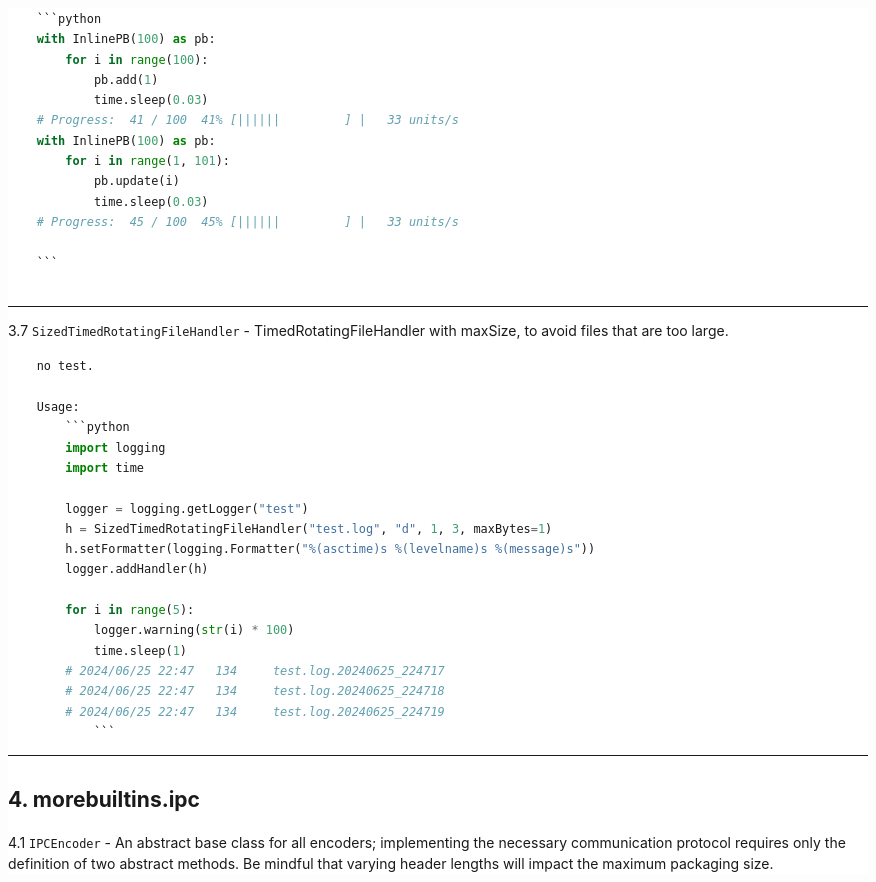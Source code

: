 ```python
    ```python
    with InlinePB(100) as pb:
        for i in range(100):
            pb.add(1)
            time.sleep(0.03)
    # Progress:  41 / 100  41% [||||||         ] |   33 units/s
    with InlinePB(100) as pb:
        for i in range(1, 101):
            pb.update(i)
            time.sleep(0.03)
    # Progress:  45 / 100  45% [||||||         ] |   33 units/s

    ```
    
```

---



3.7 `SizedTimedRotatingFileHandler` - TimedRotatingFileHandler with maxSize, to avoid files that are too large.

```python
    no test.

    Usage:
        ```python
        import logging
        import time

        logger = logging.getLogger("test")
        h = SizedTimedRotatingFileHandler("test.log", "d", 1, 3, maxBytes=1)
        h.setFormatter(logging.Formatter("%(asctime)s %(levelname)s %(message)s"))
        logger.addHandler(h)

        for i in range(5):
            logger.warning(str(i) * 100)
            time.sleep(1)
        # 2024/06/25 22:47   134     test.log.20240625_224717
        # 2024/06/25 22:47   134     test.log.20240625_224718
        # 2024/06/25 22:47   134     test.log.20240625_224719
            ```
```

---


## 4. morebuiltins.ipc



4.1 `IPCEncoder` - An abstract base class for all encoders; implementing the necessary communication protocol requires only the definition of two abstract methods. Be mindful that varying header lengths will impact the maximum packaging size.
